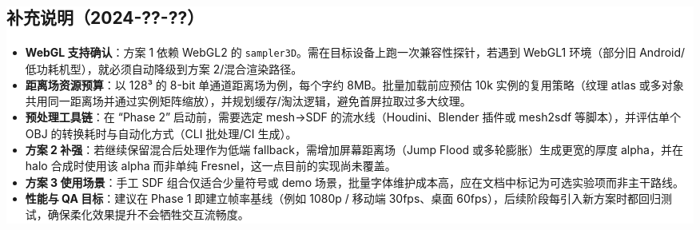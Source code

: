 ## 补充说明（2024-??-??）

- **WebGL 支持确认**：方案 1 依赖 WebGL2 的 `sampler3D`。需在目标设备上跑一次兼容性探针，若遇到 WebGL1 环境（部分旧 Android/低功耗机型），就必须自动降级到方案 2/混合渲染路径。
- **距离场资源预算**：以 128³ 的 8-bit 单通道距离场为例，每个字约 8MB。批量加载前应预估 10k 实例的复用策略（纹理 atlas 或多对象共用同一距离场并通过实例矩阵缩放），并规划缓存/淘汰逻辑，避免首屏拉取过多大纹理。
- **预处理工具链**：在 “Phase 2” 启动前，需要选定 mesh→SDF 的流水线（Houdini、Blender 插件或 mesh2sdf 等脚本），并评估单个 OBJ 的转换耗时与自动化方式（CLI 批处理/CI 生成）。
- **方案 2 补强**：若继续保留混合后处理作为低端 fallback，需增加屏幕距离场（Jump Flood 或多轮膨胀）生成更宽的厚度 alpha，并在 halo 合成时使用该 alpha 而非单纯 Fresnel，这一点目前的实现尚未覆盖。
- **方案 3 使用场景**：手工 SDF 组合仅适合少量符号或 demo 场景，批量字体维护成本高，应在文档中标记为可选实验项而非主干路线。
- **性能与 QA 目标**：建议在 Phase 1 即建立帧率基线（例如 1080p / 移动端 30fps、桌面 60fps），后续阶段每引入新方案时都回归测试，确保柔化效果提升不会牺牲交互流畅度。
